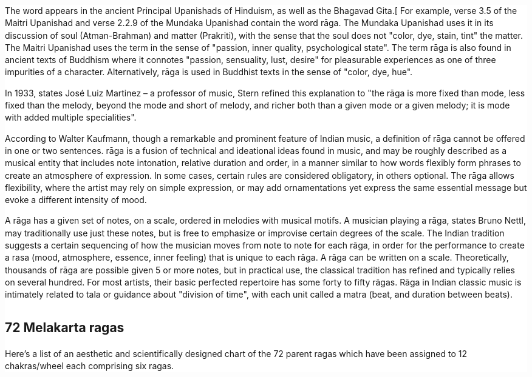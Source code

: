 The word appears in the ancient Principal Upanishads of Hinduism, as well as the Bhagavad Gita.[ For example, verse 3.5 of the Maitri Upanishad and verse 2.2.9 of the Mundaka Upanishad contain the word rāga. The Mundaka Upanishad uses it in its discussion of soul (Atman-Brahman) and matter (Prakriti), with the sense that the soul does not "color, dye, stain, tint" the matter. The Maitri Upanishad uses the term in the sense of "passion, inner quality, psychological state". The term rāga is also found in ancient texts of Buddhism where it connotes "passion, sensuality, lust, desire" for pleasurable experiences as one of three impurities of a character. Alternatively, rāga is used in Buddhist texts in the sense of "color, dye, hue".

<youtube-embed video="J8QgzZQ3hyc" />

In 1933, states José Luiz Martinez – a professor of music, Stern refined this explanation to "the rāga is more fixed than mode, less fixed than the melody, beyond the mode and short of melody, and richer both than a given mode or a given melody; it is mode with added multiple specialities".

According to Walter Kaufmann, though a remarkable and prominent feature of Indian music, a definition of rāga cannot be offered in one or two sentences. rāga is a fusion of technical and ideational ideas found in music, and may be roughly described as a musical entity that includes note intonation, relative duration and order, in a manner similar to how words flexibly form phrases to create an atmosphere of expression. In some cases, certain rules are considered obligatory, in others optional. The rāga allows flexibility, where the artist may rely on simple expression, or may add ornamentations yet express the same essential message but evoke a different intensity of mood.

A rāga has a given set of notes, on a scale, ordered in melodies with musical motifs. A musician playing a rāga, states Bruno Nettl, may traditionally use just these notes, but is free to emphasize or improvise certain degrees of the scale. The Indian tradition suggests a certain sequencing of how the musician moves from note to note for each rāga, in order for the performance to create a rasa (mood, atmosphere, essence, inner feeling) that is unique to each rāga. A rāga can be written on a scale. Theoretically, thousands of rāga are possible given 5 or more notes, but in practical use, the classical tradition has refined and typically relies on several hundred. For most artists, their basic perfected repertoire has some forty to fifty rāgas. Rāga in Indian classic music is intimately related to tala or guidance about "division of time", with each unit called a matra (beat, and duration between beats).

## 72 Melakarta ragas

Here’s a list of an aesthetic and scientifically designed chart of the 72 parent ragas which have been assigned to 12 chakras/wheel each comprising six ragas.
